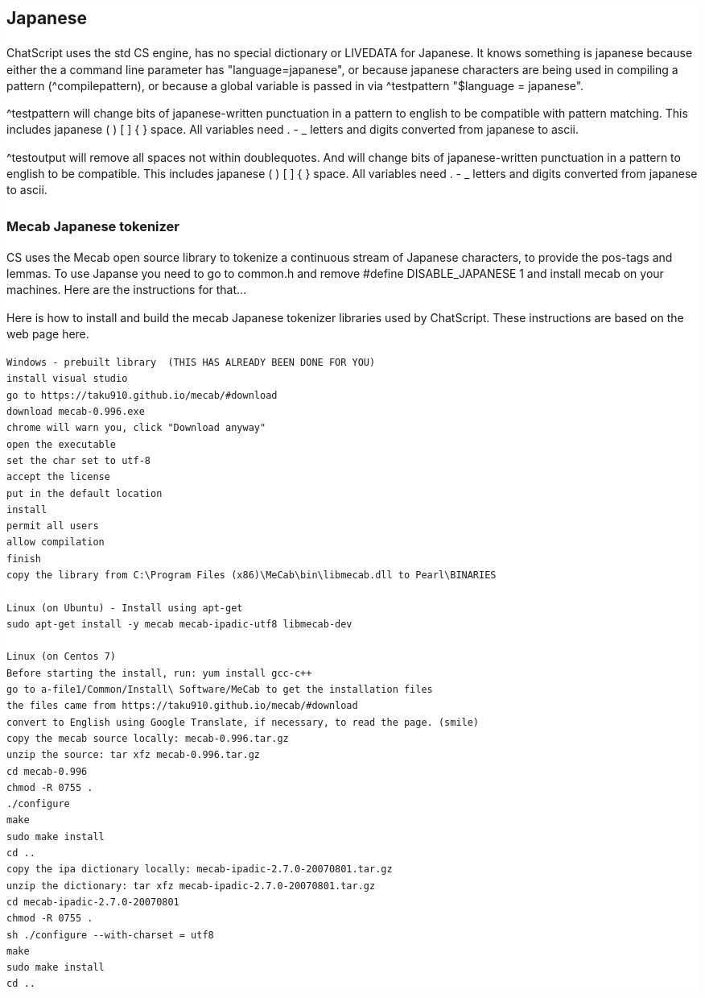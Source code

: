 ## Japanese
ChatScript uses the std CS engine, has no special dictionary or LIVEDATA for Japanese. 
It knows something is japanese because either the a command line parameter has "language=japanese",
or because japanese characters are being used in compiling a pattern (^compilepattern), or because a global variable is passed in via ^testpattern  "$language = japanese".

^testpattern	will change bits of japanese-written punctuation in a pattern to english to be compatible with pattern matching.
	This includes japanese ( ) [ ] { } space. All variables need . - _ letters and digits converted from japanese to ascii.
	
^testoutput will remove all spaces not within doublequotes. And will change bits of japanese-written punctuation in a pattern to english to be compatible.
	This includes japanese ( ) [ ] { } space. All variables need . - _ letters and digits converted from japanese to ascii.

###  Mecab Japanese tokenizer
CS uses the Mecab open source library to tokenize a continuous stream of Japanese characters, to provide the pos-tags
and lemmas.  To use Japanse you need to go to common.h and remove #define DISABLE_JAPANESE 1 and 
install mecab on your machines. Here are the instructions for that...

Here is how to install and build the mecab Japanese tokenizer libraries used by ChatScript. These instructions are based on the web page here.
```
Windows - prebuilt library  (THIS HAS ALREADY BEEN DONE FOR YOU)
install visual studio
go to https://taku910.github.io/mecab/#download
download mecab-0.996.exe
chrome will warn you, click "Download anyway"
open the executable
set the char set to utf-8
accept the license
put in the default location
install
permit all users
allow compilation
finish
copy the library from C:\Program Files (x86)\MeCab\bin\libmecab.dll to Pearl\BINARIES

Linux (on Ubuntu) - Install using apt-get 
sudo apt-get install -y mecab mecab-ipadic-utf8 libmecab-dev

Linux (on Centos 7)
Before starting the install, run: yum install gcc-c++
go to a-file1/Common/Install\ Software/MeCab to get the installation files
the files came from https://taku910.github.io/mecab/#download
convert to English using Google Translate, if necessary, to read the page. (smile)
copy the mecab source locally: mecab-0.996.tar.gz
unzip the source: tar xfz mecab-0.996.tar.gz
cd mecab-0.996
chmod -R 0755 .
./configure
make 
sudo make install
cd ..
copy the ipa dictionary locally: mecab-ipadic-2.7.0-20070801.tar.gz
unzip the dictionary: tar xfz mecab-ipadic-2.7.0-20070801.tar.gz
cd mecab-ipadic-2.7.0-20070801
chmod -R 0755 .
sh ./configure --with-charset = utf8
make
sudo make install
cd ..
```